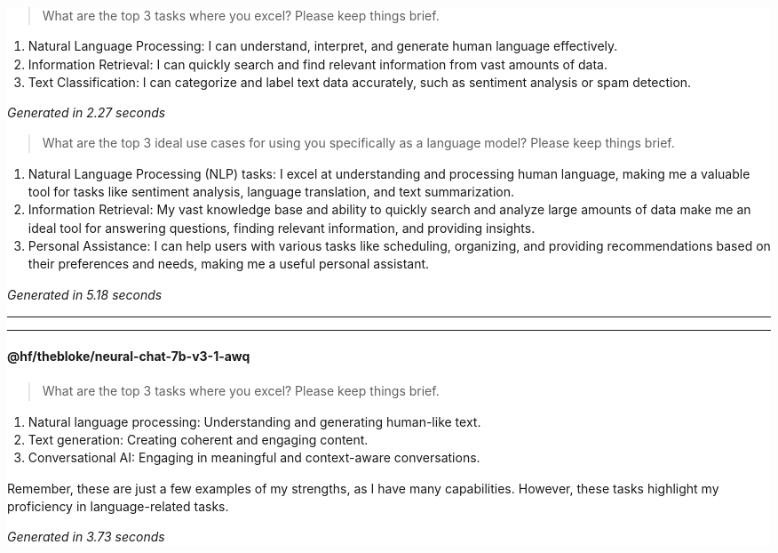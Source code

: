 > What are the top 3 tasks where you excel? Please keep things brief.




1. Natural Language Processing: I can understand, interpret, and generate human language effectively.
2. Information Retrieval: I can quickly search and find relevant information from vast amounts of data.
3. Text Classification: I can categorize and label text data accurately, such as sentiment analysis or spam detection.



_Generated in *2.27* seconds_



> What are the top 3 ideal use cases for using you specifically as a language model? Please keep things brief.




1. Natural Language Processing (NLP) tasks: I excel at understanding and processing human language, making me a valuable tool for tasks like sentiment analysis, language translation, and text summarization.
2. Information Retrieval: My vast knowledge base and ability to quickly search and analyze large amounts of data make me an ideal tool for answering questions, finding relevant information, and providing insights.
3. Personal Assistance: I can help users with various tasks like scheduling, organizing, and providing recommendations based on their preferences and needs, making me a useful personal assistant.



_Generated in *5.18* seconds_





---



---
 #### @hf/thebloke/neural-chat-7b-v3-1-awq



> What are the top 3 tasks where you excel? Please keep things brief.




1. Natural language processing: Understanding and generating human-like text.
2. Text generation: Creating coherent and engaging content.
3. Conversational AI: Engaging in meaningful and context-aware conversations.

Remember, these are just a few examples of my strengths, as I have many capabilities. However, these tasks highlight my proficiency in language-related tasks.



_Generated in *3.73* seconds_

